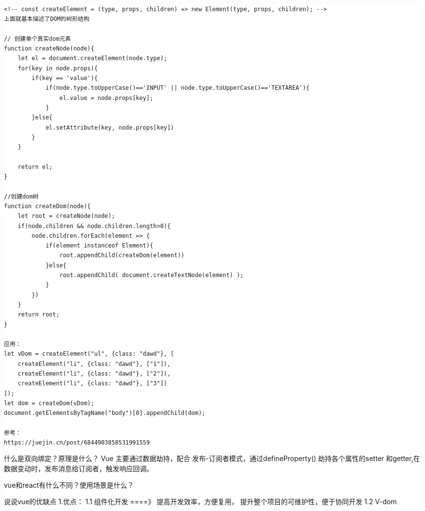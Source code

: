     <!-- const createElement = (type, props, children) => new Element(type, props, children); -->
    上面就基本描述了DOM的树形结构 

    // 创建单个真实dom元素
    function createNode(node){
        let el = document.createElement(node.type);
        for(key in node.props){
            if(key == 'value'){
                if(node.type.toUpperCase()=='INPUT' || node.type.toUpperCase()=='TEXTAREA'){
                    el.value = node.props[key];
                }
            }else{
                el.setAttribute(key, node.props[key])
            }
        }

        return el;
    }

    //创建dom树
    function createDom(node){
        let root = createNode(node);
        if(node.children && node.children.length>0){
            node.children.forEach(element => {
                if(element instanceof Element){
                    root.appendChild(createDom(element))
                }else{
                    root.appendChild( document.createTextNode(element) );
                }
            })
        }
        return root;
    }

    应用：
    let vDom = createElement("ul", {class: "dawd"}, [
    	createElement("li", {class: "dawd"}, ["1"]),
    	createElement("li", {class: "dawd"}, ["2"]),
    	createElement("li", {class: "dawd"}, ["3"])
    ]);
    let dom = createDom(vDom);
    document.getElementsByTagName("body")[0].appendChild(dom);

    参考：
    https://juejin.cn/post/6844903858531991559


什么是双向绑定？原理是什么？
Vue 主要通过数据劫持，配合 发布-订阅者模式，通过defineProperty() 劫持各个属性的setter 和getter,在数据变动时，发布消息给订阅者，触发响应回调。
  


vue和react有什么不同？使用场景是什么？

说说vue的优缺点
    1.优点： 
        1.1 组件化开发 ====》 提高开发效率，方便复用， 提升整个项目的可维护性，便于协同开发 
        1.2 V-dom
